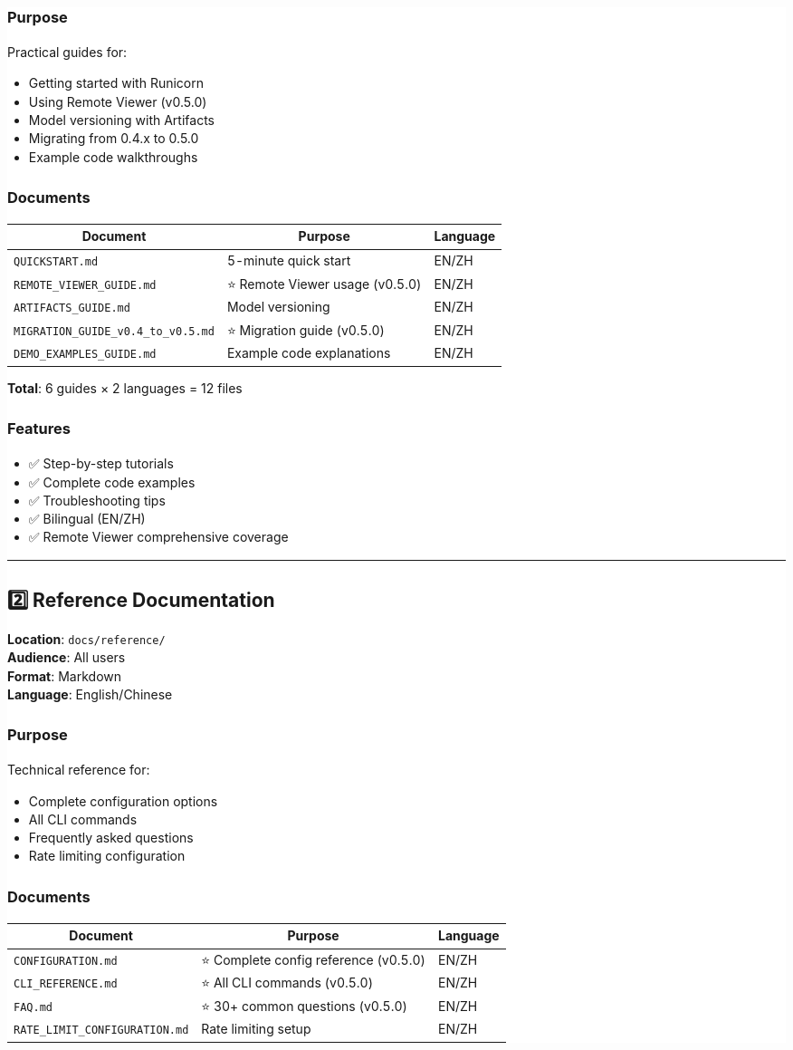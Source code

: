 ### Purpose

Practical guides for:
- Getting started with Runicorn
- Using Remote Viewer (v0.5.0)
- Model versioning with Artifacts
- Migrating from 0.4.x to 0.5.0
- Example code walkthroughs

### Documents

| Document | Purpose | Language |
|----------|---------|----------|
| `QUICKSTART.md` | 5-minute quick start | EN/ZH |
| `REMOTE_VIEWER_GUIDE.md` | ⭐ Remote Viewer usage (v0.5.0) | EN/ZH |
| `ARTIFACTS_GUIDE.md` | Model versioning | EN/ZH |
| `MIGRATION_GUIDE_v0.4_to_v0.5.md` | ⭐ Migration guide (v0.5.0) | EN/ZH |
| `DEMO_EXAMPLES_GUIDE.md` | Example code explanations | EN/ZH |

**Total**: 6 guides × 2 languages = 12 files

### Features

- ✅ Step-by-step tutorials
- ✅ Complete code examples
- ✅ Troubleshooting tips
- ✅ Bilingual (EN/ZH)
- ✅ Remote Viewer comprehensive coverage

---

## 2️⃣ Reference Documentation

**Location**: `docs/reference/`  
**Audience**: All users  
**Format**: Markdown  
**Language**: English/Chinese  

### Purpose

Technical reference for:
- Complete configuration options
- All CLI commands
- Frequently asked questions
- Rate limiting configuration

### Documents

| Document | Purpose | Language |
|----------|---------|----------|
| `CONFIGURATION.md` | ⭐ Complete config reference (v0.5.0) | EN/ZH |
| `CLI_REFERENCE.md` | ⭐ All CLI commands (v0.5.0) | EN/ZH |
| `FAQ.md` | ⭐ 30+ common questions (v0.5.0) | EN/ZH |
| `RATE_LIMIT_CONFIGURATION.md` | Rate limiting setup | EN/ZH |
